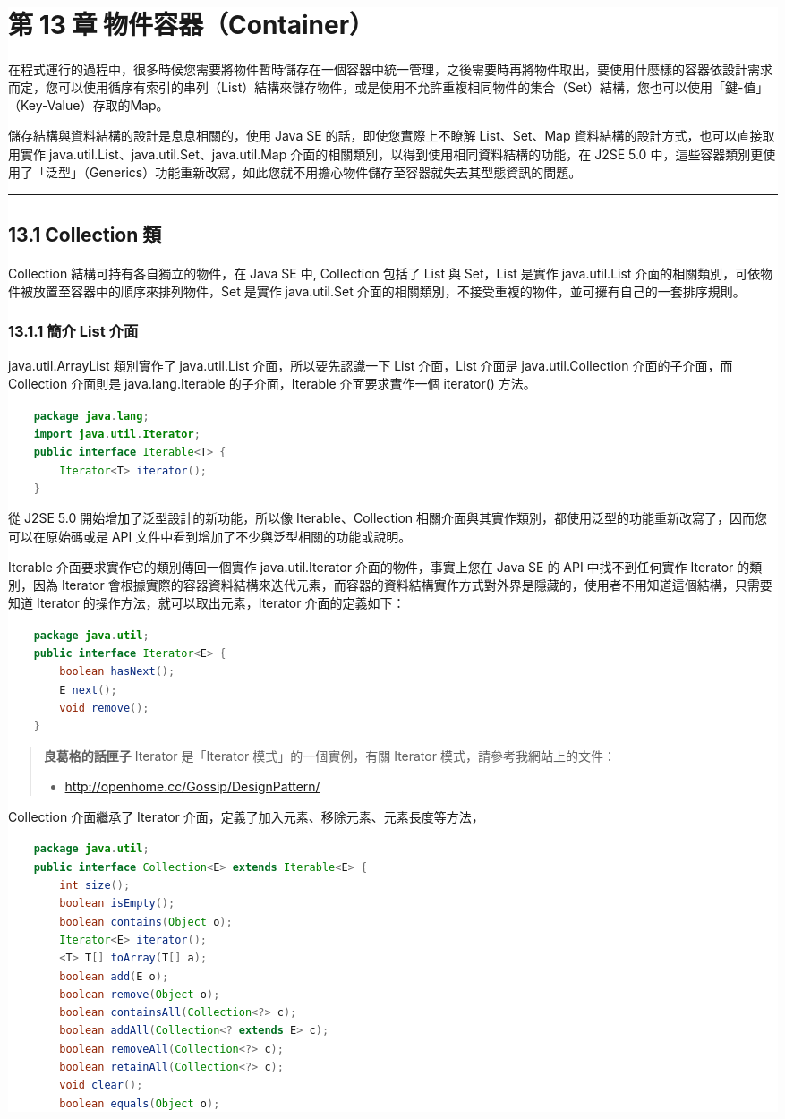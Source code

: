 # 第 13 章 物件容器（Container）

在程式運行的過程中，很多時候您需要將物件暫時儲存在一個容器中統一管理，之後需要時再將物件取出，要使用什麼樣的容器依設計需求而定，您可以使用循序有索引的串列（List）結構來儲存物件，或是使用不允許重複相同物件的集合（Set）結構，您也可以使用「鍵-值」（Key-Value）存取的Map。

儲存結構與資料結構的設計是息息相關的，使用 Java SE 的話，即使您實際上不瞭解 List、Set、Map 資料結構的設計方式，也可以直接取用實作 java.util.List、java.util.Set、java.util.Map 介面的相關類別，以得到使用相同資料結構的功能，在 J2SE 5.0 中，這些容器類別更使用了「泛型」（Generics）功能重新改寫，如此您就不用擔心物件儲存至容器就失去其型態資訊的問題。

------------------

## 13.1 Collection 類

Collection 結構可持有各自獨立的物件，在 Java SE 中, Collection 包括了 List 與 Set，List 是實作 java.util.List 介面的相關類別，可依物件被放置至容器中的順序來排列物件，Set 是實作 java.util.Set 介面的相關類別，不接受重複的物件，並可擁有自己的一套排序規則。

### 13.1.1 簡介 List 介面

java.util.ArrayList 類別實作了 java.util.List 介面，所以要先認識一下 List 介面，List 介面是 java.util.Collection 介面的子介面，而 Collection 介面則是 java.lang.Iterable 的子介面，Iterable 介面要求實作一個 iterator() 方法。

```java
    package java.lang;
    import java.util.Iterator;
    public interface Iterable<T> {
        Iterator<T> iterator();
    }
```
    
從 J2SE 5.0 開始增加了泛型設計的新功能，所以像 Iterable、Collection 相關介面與其實作類別，都使用泛型的功能重新改寫了，因而您可以在原始碼或是 API 文件中看到增加了不少與泛型相關的功能或說明。

Iterable 介面要求實作它的類別傳回一個實作 java.util.Iterator 介面的物件，事實上您在 Java SE 的 API 中找不到任何實作 Iterator 的類別，因為 Iterator 會根據實際的容器資料結構來迭代元素，而容器的資料結構實作方式對外界是隱藏的，使用者不用知道這個結構，只需要知道 Iterator 的操作方法，就可以取出元素，Iterator 介面的定義如下：

```java
    package java.util;
    public interface Iterator<E> {
        boolean hasNext();
        E next();
        void remove();
    }
```
    
> **良葛格的話匣子** Iterator 是「Iterator 模式」的一個實例，有關 Iterator 模式，請參考我網站上的文件：
> 
> - http://openhome.cc/Gossip/DesignPattern/

Collection 介面繼承了 Iterator 介面，定義了加入元素、移除元素、元素長度等方法，

```java
    package java.util;
    public interface Collection<E> extends Iterable<E> {
        int size();
        boolean isEmpty();
        boolean contains(Object o);
        Iterator<E> iterator();
        <T> T[] toArray(T[] a);
        boolean add(E o);
        boolean remove(Object o);
        boolean containsAll(Collection<?> c);
        boolean addAll(Collection<? extends E> c);
        boolean removeAll(Collection<?> c);
        boolean retainAll(Collection<?> c);
        void clear();
        boolean equals(Object o);
```